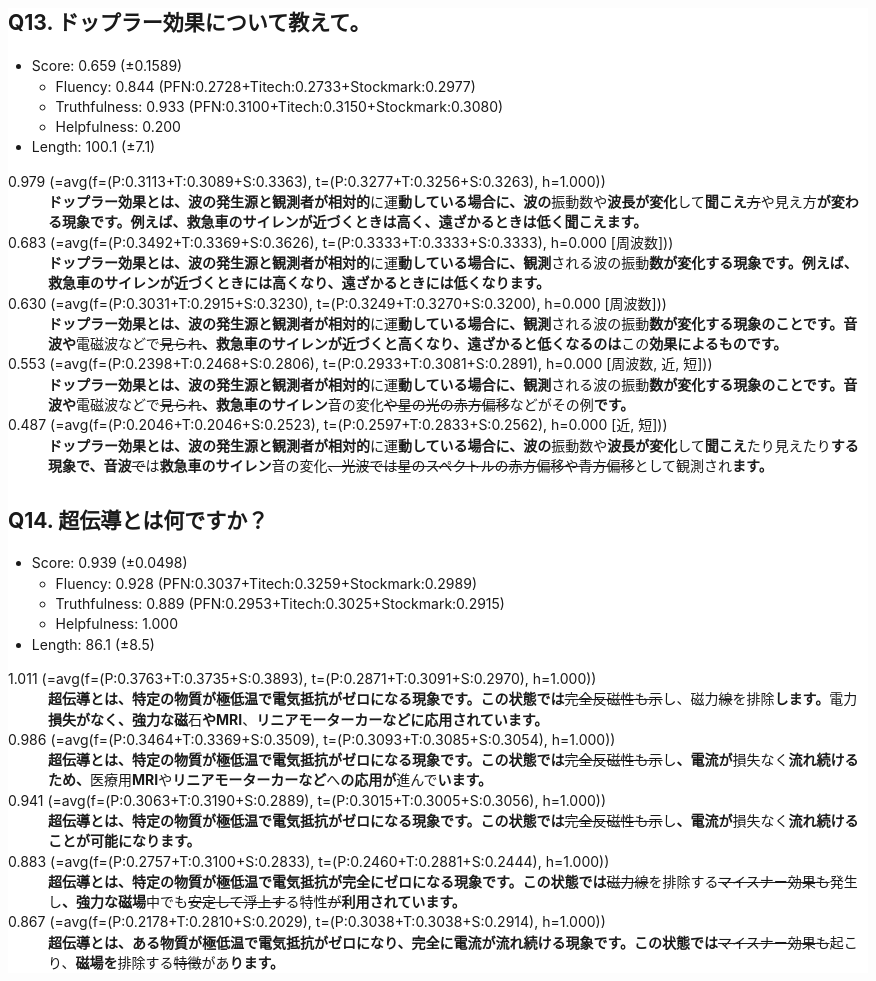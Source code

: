 ## <a name="Q13"></a>Q13. ドップラー効果について教えて。

- Score: 0.659 (±0.1589)
  - Fluency: 0.844 (PFN:0.2728+Titech:0.2733+Stockmark:0.2977)
  - Truthfulness: 0.933 (PFN:0.3100+Titech:0.3150+Stockmark:0.3080)
  - Helpfulness: 0.200
- Length: 100.1 (±7.1)

<dl>
<dt>0.979 (=avg(f=(P:0.3113+T:0.3089+S:0.3363), t=(P:0.3277+T:0.3256+S:0.3263), h=1.000))</dt>
<dd><b>ドップラー効果とは、波の発生源と観測者が相対的</b>に運<b>動している場合に、波の</b>振動数や<b>波長が変化</b>して<b>聞こえ</b><s>方</s>や見え方<b>が変わる現象です。例えば、救急車のサイレンが近づくときは高く、遠ざかるときは低く聞こえます。</b></dd>
<dt>0.683 (=avg(f=(P:0.3492+T:0.3369+S:0.3626), t=(P:0.3333+T:0.3333+S:0.3333), h=0.000 [周波数]))</dt>
<dd><b>ドップラー効果とは、波の発生源と観測者が相対的</b>に運<b>動している場合に、観測</b>される波の振動<b>数が変化する現象です。例えば、救急車のサイレンが近づくときには高くなり、遠ざかるときには低くなります。</b></dd>
<dt>0.630 (=avg(f=(P:0.3031+T:0.2915+S:0.3230), t=(P:0.3249+T:0.3270+S:0.3200), h=0.000 [周波数]))</dt>
<dd><b>ドップラー効果とは、波の発生源と観測者が相対的</b>に運<b>動している場合に、観測</b>される波の振動<b>数が変化する現象のことです。音波や</b>電磁波などで<s>見られ</s><b>、救急車のサイレンが近づくと高くなり、遠ざかると低くなるのは</b>この<b>効果によるものです。</b></dd>
<dt>0.553 (=avg(f=(P:0.2398+T:0.2468+S:0.2806), t=(P:0.2933+T:0.3081+S:0.2891), h=0.000 [周波数, 近, 短]))</dt>
<dd><b>ドップラー効果とは、波の発生源と観測者が相対的</b>に運<b>動している場合に、観測</b>される波の振動<b>数が変化する現象のことです。音波や</b>電磁波などで<s>見られ</s><b>、救急車のサイレン</b>音の変化<s>や星の光の赤方偏移</s>などがその例<b>です。</b></dd>
<dt>0.487 (=avg(f=(P:0.2046+T:0.2046+S:0.2523), t=(P:0.2597+T:0.2833+S:0.2562), h=0.000 [近, 短]))</dt>
<dd><b>ドップラー効果とは、波の発生源と観測者が相対的</b>に運<b>動している場合に、波の</b>振動数や<b>波長が変化</b>して<b>聞こえ</b>たり見えたり<b>する現象で、音波</b><s>で</s>は<b>救急車のサイレン</b>音の変化<s>、光波では星のスペクトルの赤方偏移や青方偏移</s>として観測され<b>ます。</b></dd>
</dl>

## <a name="Q14"></a>Q14. 超伝導とは何ですか？

- Score: 0.939 (±0.0498)
  - Fluency: 0.928 (PFN:0.3037+Titech:0.3259+Stockmark:0.2989)
  - Truthfulness: 0.889 (PFN:0.2953+Titech:0.3025+Stockmark:0.2915)
  - Helpfulness: 1.000
- Length: 86.1 (±8.5)

<dl>
<dt>1.011 (=avg(f=(P:0.3763+T:0.3735+S:0.3893), t=(P:0.2871+T:0.3091+S:0.2970), h=1.000))</dt>
<dd><b>超伝導とは、特定の物質が極低温で電気抵抗がゼロになる現象です。この状態では</b><s>完全反磁性も示</s>し、磁力<s>線</s>を排除<b>します。</b>電力<b>損失がなく、強力な磁</b>石<b>やMRI</b>、<b>リニアモーターカーなどに応用されています。</b></dd>
<dt>0.986 (=avg(f=(P:0.3464+T:0.3369+S:0.3509), t=(P:0.3093+T:0.3085+S:0.3054), h=1.000))</dt>
<dd><b>超伝導とは、特定の物質が極低温で電気抵抗がゼロになる現象です。この状態では</b><s>完全反磁性も示</s>し<b>、電流が</b>損失なく<b>流れ続けるため、</b>医療用<b>MRI</b>や<b>リニアモーターカーなど</b>へ<b>の応用が</b>進んで<b>います。</b></dd>
<dt>0.941 (=avg(f=(P:0.3063+T:0.3190+S:0.2889), t=(P:0.3015+T:0.3005+S:0.3056), h=1.000))</dt>
<dd><b>超伝導とは、特定の物質が極低温で電気抵抗がゼロになる現象です。この状態では</b><s>完全反磁性も示</s>し<b>、電流が</b>損失なく<b>流れ続けることが可能になります。</b></dd>
<dt>0.883 (=avg(f=(P:0.2757+T:0.3100+S:0.2833), t=(P:0.2460+T:0.2881+S:0.2444), h=1.000))</dt>
<dd><b>超伝導とは、特定の物質が極低温で電気抵抗が完全にゼロになる現象です。この状態では</b><s>磁力線</s>を排除する<s>マイスナー効果も</s>発生し<b>、強力な磁場</b>中でも<s>安定して浮上す</s>る特性<s>が</s><b>利用されています。</b></dd>
<dt>0.867 (=avg(f=(P:0.2178+T:0.2810+S:0.2029), t=(P:0.3038+T:0.3038+S:0.2914), h=1.000))</dt>
<dd><b>超伝導とは、ある物質が極低温で電気抵抗がゼロになり、完全に電流が流れ続ける現象です。この状態では</b><s>マイスナー効果も</s>起こり、<b>磁場を</b>排除する<s>特徴</s>があ<b>ります。</b></dd>
</dl>
